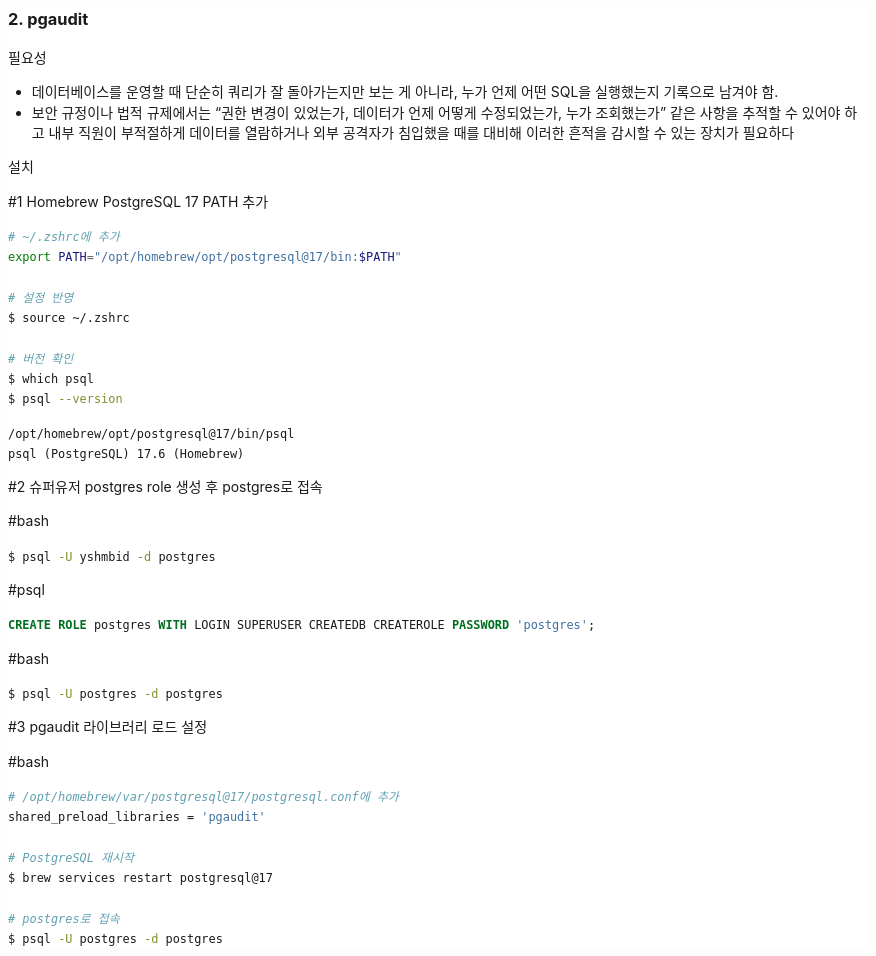 ###

### 2. pgaudit

필요성
- 데이터베이스를 운영할 때 단순히 쿼리가 잘 돌아가는지만 보는 게 아니라, 누가 언제 어떤 SQL을 실행했는지 기록으로 남겨야 함. 
- 보안 규정이나 법적 규제에서는 “권한 변경이 있었는가, 데이터가 언제 어떻게 수정되었는가, 누가 조회했는가” 같은 사항을 추적할 수 있어야 하고 내부 직원이 부적절하게 데이터를 열람하거나 외부 공격자가 침입했을 때를 대비해 이러한 흔적을 감시할 수 있는 장치가 필요하다

설치

#1 Homebrew PostgreSQL 17 PATH 추가

```bash
# ~/.zshrc에 추가
export PATH="/opt/homebrew/opt/postgresql@17/bin:$PATH"

# 설정 반영
$ source ~/.zshrc

# 버전 확인
$ which psql
$ psql --version
```
```plain text
/opt/homebrew/opt/postgresql@17/bin/psql
psql (PostgreSQL) 17.6 (Homebrew)
```

#2 슈퍼유저 postgres role 생성 후 postgres로 접속

#bash
```bash
$ psql -U yshmbid -d postgres
```

#psql
```sql
CREATE ROLE postgres WITH LOGIN SUPERUSER CREATEDB CREATEROLE PASSWORD 'postgres';
```

#bash
```bash
$ psql -U postgres -d postgres
```

#3 pgaudit 라이브러리 로드 설정

#bash

```bash
# /opt/homebrew/var/postgresql@17/postgresql.conf에 추가
shared_preload_libraries = 'pgaudit'

# PostgreSQL 재시작
$ brew services restart postgresql@17

# postgres로 접속
$ psql -U postgres -d postgres
```
